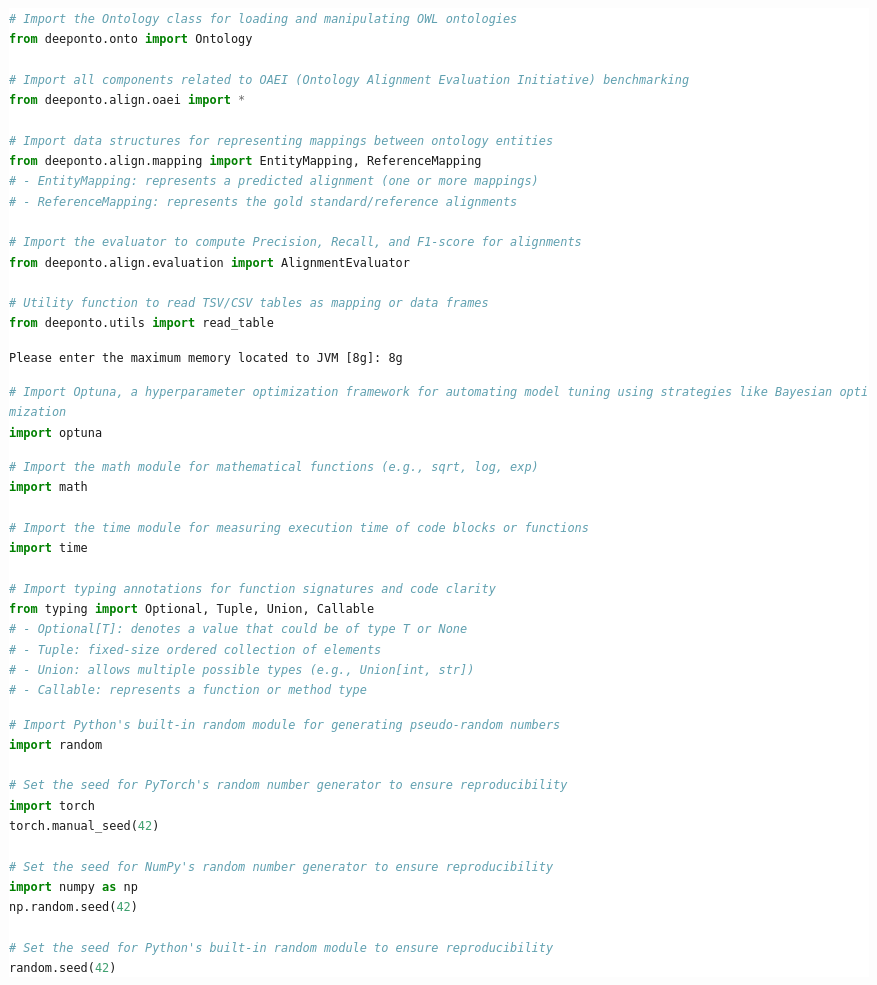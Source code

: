 
```python
# Import the Ontology class for loading and manipulating OWL ontologies
from deeponto.onto import Ontology

# Import all components related to OAEI (Ontology Alignment Evaluation Initiative) benchmarking
from deeponto.align.oaei import *

# Import data structures for representing mappings between ontology entities
from deeponto.align.mapping import EntityMapping, ReferenceMapping
# - EntityMapping: represents a predicted alignment (one or more mappings)
# - ReferenceMapping: represents the gold standard/reference alignments

# Import the evaluator to compute Precision, Recall, and F1-score for alignments
from deeponto.align.evaluation import AlignmentEvaluator

# Utility function to read TSV/CSV tables as mapping or data frames
from deeponto.utils import read_table
```

    Please enter the maximum memory located to JVM [8g]: 8g
    



```python
# Import Optuna, a hyperparameter optimization framework for automating model tuning using strategies like Bayesian optimization
import optuna
```


```python
# Import the math module for mathematical functions (e.g., sqrt, log, exp)
import math

# Import the time module for measuring execution time of code blocks or functions
import time

# Import typing annotations for function signatures and code clarity
from typing import Optional, Tuple, Union, Callable
# - Optional[T]: denotes a value that could be of type T or None
# - Tuple: fixed-size ordered collection of elements
# - Union: allows multiple possible types (e.g., Union[int, str])
# - Callable: represents a function or method type
```


```python
# Import Python's built-in random module for generating pseudo-random numbers
import random

# Set the seed for PyTorch's random number generator to ensure reproducibility
import torch
torch.manual_seed(42)

# Set the seed for NumPy's random number generator to ensure reproducibility
import numpy as np
np.random.seed(42)

# Set the seed for Python's built-in random module to ensure reproducibility
random.seed(42)
```
